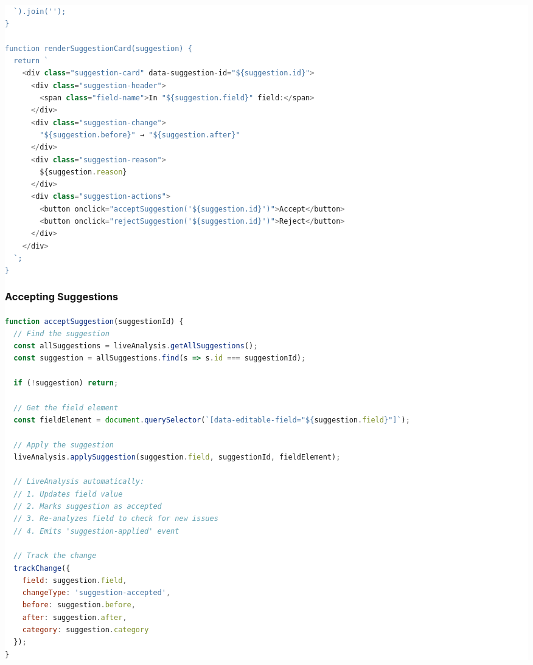 ```javascript
  `).join('');
}

function renderSuggestionCard(suggestion) {
  return `
    <div class="suggestion-card" data-suggestion-id="${suggestion.id}">
      <div class="suggestion-header">
        <span class="field-name">In "${suggestion.field}" field:</span>
      </div>
      <div class="suggestion-change">
        "${suggestion.before}" → "${suggestion.after}"
      </div>
      <div class="suggestion-reason">
        ${suggestion.reason}
      </div>
      <div class="suggestion-actions">
        <button onclick="acceptSuggestion('${suggestion.id}')">Accept</button>
        <button onclick="rejectSuggestion('${suggestion.id}')">Reject</button>
      </div>
    </div>
  `;
}
```

### Accepting Suggestions

```javascript
function acceptSuggestion(suggestionId) {
  // Find the suggestion
  const allSuggestions = liveAnalysis.getAllSuggestions();
  const suggestion = allSuggestions.find(s => s.id === suggestionId);

  if (!suggestion) return;

  // Get the field element
  const fieldElement = document.querySelector(`[data-editable-field="${suggestion.field}"]`);

  // Apply the suggestion
  liveAnalysis.applySuggestion(suggestion.field, suggestionId, fieldElement);

  // LiveAnalysis automatically:
  // 1. Updates field value
  // 2. Marks suggestion as accepted
  // 3. Re-analyzes field to check for new issues
  // 4. Emits 'suggestion-applied' event

  // Track the change
  trackChange({
    field: suggestion.field,
    changeType: 'suggestion-accepted',
    before: suggestion.before,
    after: suggestion.after,
    category: suggestion.category
  });
}
```
